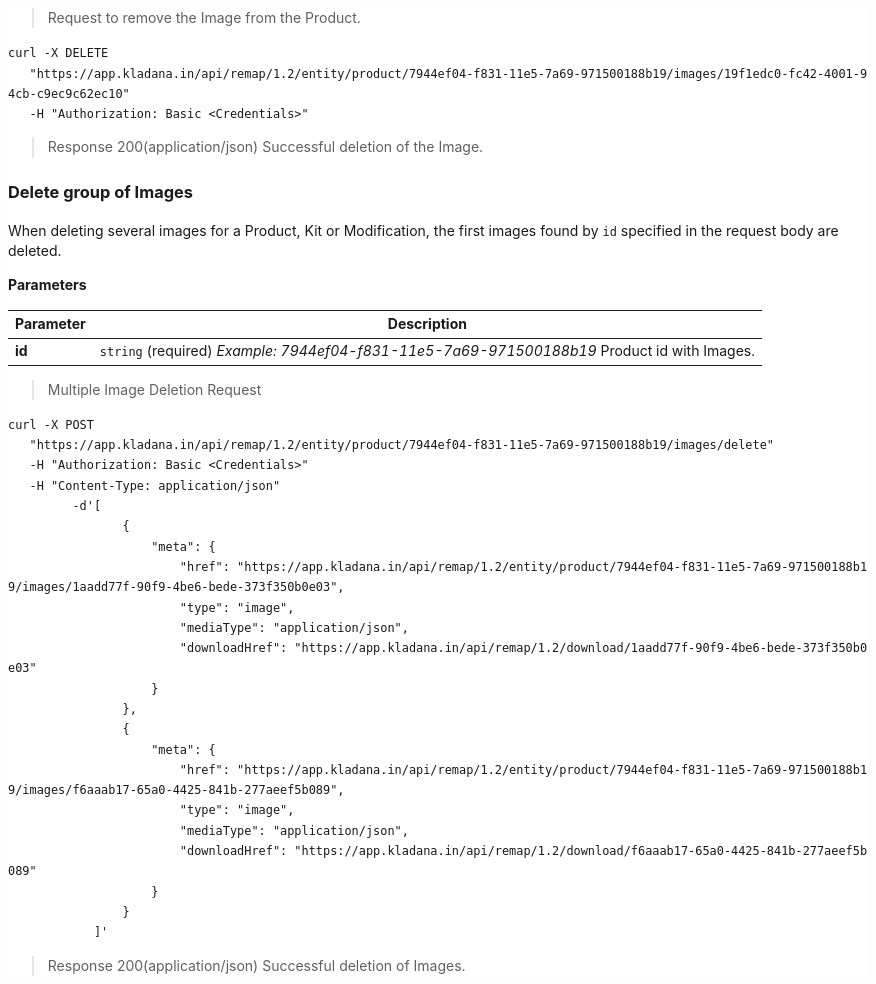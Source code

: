 > Request to remove the Image from the Product.

```shell
curl -X DELETE
   "https://app.kladana.in/api/remap/1.2/entity/product/7944ef04-f831-11e5-7a69-971500188b19/images/19f1edc0-fc42-4001-94cb-c9ec9c62ec10"
   -H "Authorization: Basic <Credentials>"
```
> Response 200(application/json)
Successful deletion of the Image.

### Delete group of Images

When deleting several images for a Product, Kit or Modification, the first images found by `id` specified in the request body are deleted.


**Parameters**

| Parameter | Description |
| ---------| ---------|
| **id** | `string` (required) *Example: 7944ef04-f831-11e5-7a69-971500188b19* Product id with Images. |

> Multiple Image Deletion Request

```shell
curl -X POST
   "https://app.kladana.in/api/remap/1.2/entity/product/7944ef04-f831-11e5-7a69-971500188b19/images/delete"
   -H "Authorization: Basic <Credentials>"
   -H "Content-Type: application/json"
         -d'[
                {
                    "meta": {
                        "href": "https://app.kladana.in/api/remap/1.2/entity/product/7944ef04-f831-11e5-7a69-971500188b19/images/1aadd77f-90f9-4be6-bede-373f350b0e03",
                        "type": "image",
                        "mediaType": "application/json",
                        "downloadHref": "https://app.kladana.in/api/remap/1.2/download/1aadd77f-90f9-4be6-bede-373f350b0e03"
                    }
                },
                {
                    "meta": {
                        "href": "https://app.kladana.in/api/remap/1.2/entity/product/7944ef04-f831-11e5-7a69-971500188b19/images/f6aaab17-65a0-4425-841b-277aeef5b089",
                        "type": "image",
                        "mediaType": "application/json",
                        "downloadHref": "https://app.kladana.in/api/remap/1.2/download/f6aaab17-65a0-4425-841b-277aeef5b089"
                    }
                }
            ]'
```
> Response 200(application/json)
Successful deletion of Images.
